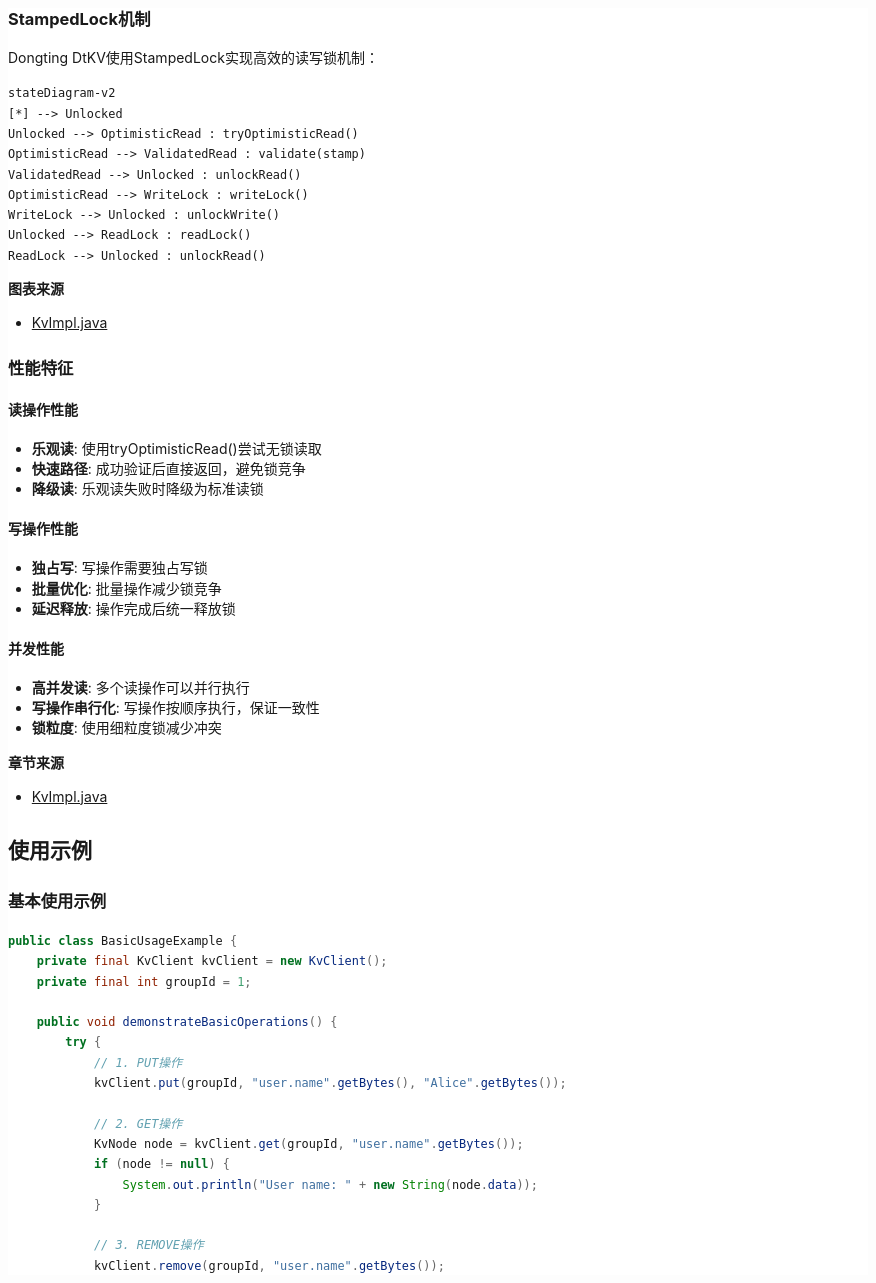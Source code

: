 ### StampedLock机制

Dongting DtKV使用StampedLock实现高效的读写锁机制：

```mermaid
stateDiagram-v2
[*] --> Unlocked
Unlocked --> OptimisticRead : tryOptimisticRead()
OptimisticRead --> ValidatedRead : validate(stamp)
ValidatedRead --> Unlocked : unlockRead()
OptimisticRead --> WriteLock : writeLock()
WriteLock --> Unlocked : unlockWrite()
Unlocked --> ReadLock : readLock()
ReadLock --> Unlocked : unlockRead()
```

**图表来源**
- [KvImpl.java](file://server/src/main/java/com/github/dtprj/dongting/dtkv/server/KvImpl.java#L180-L220)

### 性能特征

#### 读操作性能

- **乐观读**: 使用tryOptimisticRead()尝试无锁读取
- **快速路径**: 成功验证后直接返回，避免锁竞争
- **降级读**: 乐观读失败时降级为标准读锁

#### 写操作性能

- **独占写**: 写操作需要独占写锁
- **批量优化**: 批量操作减少锁竞争
- **延迟释放**: 操作完成后统一释放锁

#### 并发性能

- **高并发读**: 多个读操作可以并行执行
- **写操作串行化**: 写操作按顺序执行，保证一致性
- **锁粒度**: 使用细粒度锁减少冲突

**章节来源**
- [KvImpl.java](file://server/src/main/java/com/github/dtprj/dongting/dtkv/server/KvImpl.java#L180-L220)

## 使用示例

### 基本使用示例

```java
public class BasicUsageExample {
    private final KvClient kvClient = new KvClient();
    private final int groupId = 1;
    
    public void demonstrateBasicOperations() {
        try {
            // 1. PUT操作
            kvClient.put(groupId, "user.name".getBytes(), "Alice".getBytes());
            
            // 2. GET操作
            KvNode node = kvClient.get(groupId, "user.name".getBytes());
            if (node != null) {
                System.out.println("User name: " + new String(node.data));
            }
            
            // 3. REMOVE操作
            kvClient.remove(groupId, "user.name".getBytes());
```